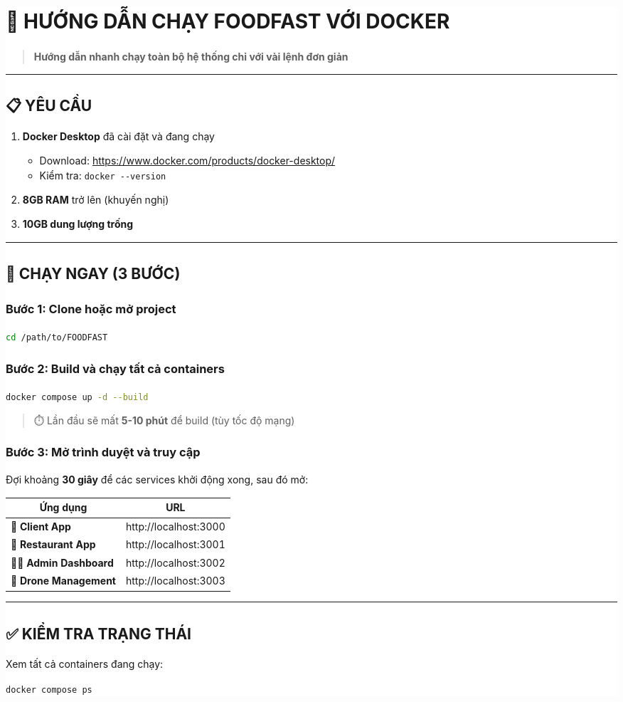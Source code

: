 # 🚀 HƯỚNG DẪN CHẠY FOODFAST VỚI DOCKER

> **Hướng dẫn nhanh chạy toàn bộ hệ thống chỉ với vài lệnh đơn giản**

---

## 📋 YÊU CẦU

1. **Docker Desktop** đã cài đặt và đang chạy
   - Download: https://www.docker.com/products/docker-desktop/
   - Kiểm tra: `docker --version`

2. **8GB RAM** trở lên (khuyến nghị)

3. **10GB dung lượng trống**

---

## 🎯 CHẠY NGAY (3 BƯỚC)

### Bước 1: Clone hoặc mở project
```bash
cd /path/to/FOODFAST
```

### Bước 2: Build và chạy tất cả containers
```bash
docker compose up -d --build
```

> ⏱️ Lần đầu sẽ mất **5-10 phút** để build (tùy tốc độ mạng)

### Bước 3: Mở trình duyệt và truy cập

Đợi khoảng **30 giây** để các services khởi động xong, sau đó mở:

| Ứng dụng | URL |
|----------|-----|
| 👥 **Client App** | http://localhost:3000 |
| 🏪 **Restaurant App** | http://localhost:3001 |
| 👨‍💼 **Admin Dashboard** | http://localhost:3002 |
| 🚁 **Drone Management** | http://localhost:3003 |

---

## ✅ KIỂM TRA TRẠNG THÁI

Xem tất cả containers đang chạy:
```bash
docker compose ps
```
